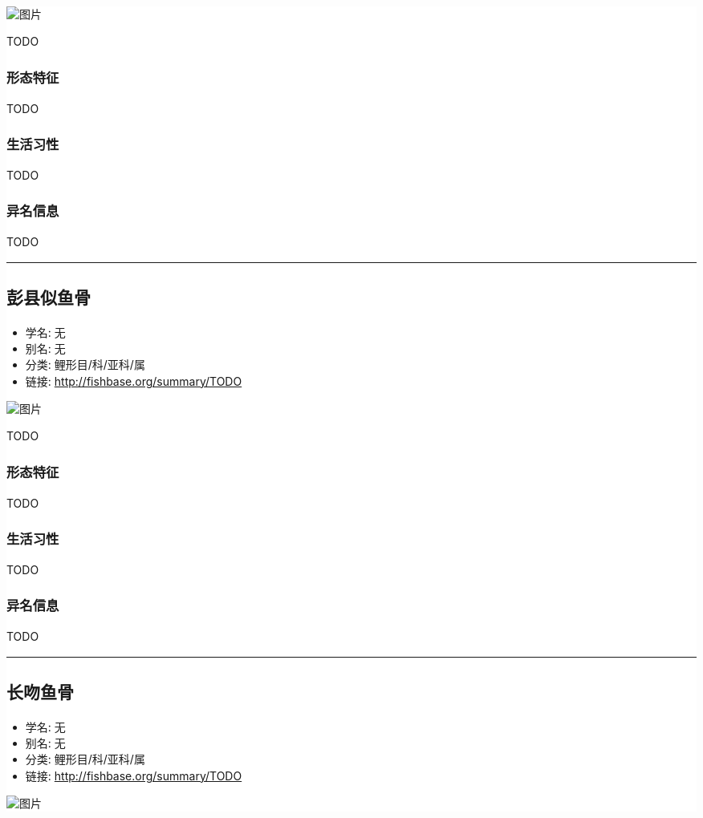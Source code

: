 ![图片](photos/似鱼骨.jpg)

TODO

### 形态特征

TODO

### 生活习性

TODO

### 异名信息

TODO

------



## 彭县似鱼骨

- 学名: 无
- 别名: 无
- 分类: 鲤形目/科/亚科/属
- 链接: <http://fishbase.org/summary/TODO>

![图片](photos/彭县似鱼骨.jpg)

TODO

### 形态特征

TODO

### 生活习性

TODO

### 异名信息

TODO

------



## 长吻鱼骨

- 学名: 无
- 别名: 无
- 分类: 鲤形目/科/亚科/属
- 链接: <http://fishbase.org/summary/TODO>

![图片](photos/长吻鱼骨.jpg)
